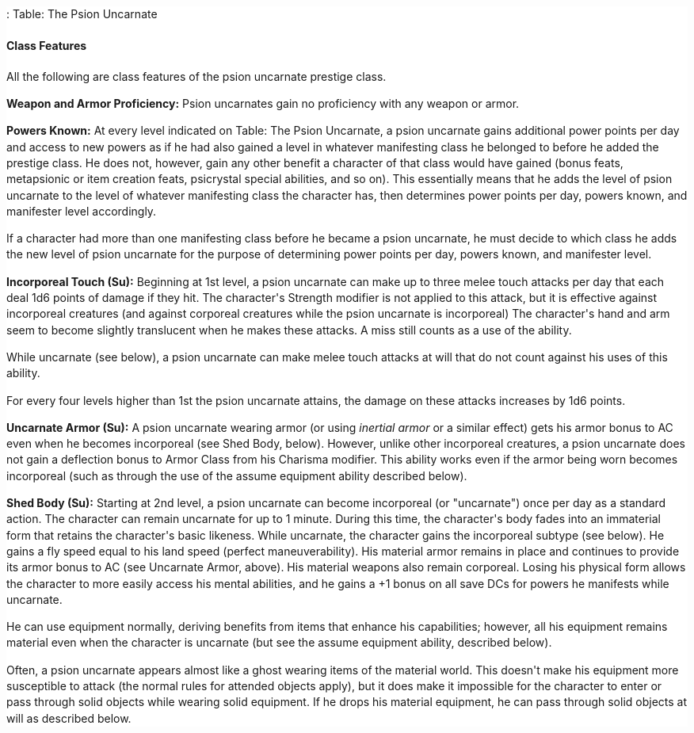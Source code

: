 : Table: The Psion Uncarnate

#### Class Features

All the following are class features of the psion uncarnate prestige class.

**Weapon and Armor Proficiency:** Psion uncarnates gain no proficiency with any weapon or armor.

**Powers Known:** At every level indicated on Table: The Psion Uncarnate, a psion uncarnate gains additional power points per day and access to new powers as if he had also gained a level in whatever manifesting class he belonged to before he added the prestige class. He does not, however, gain any other benefit a character of that class would have gained (bonus feats, metapsionic or item creation feats, psicrystal special abilities, and so on). This essentially means that he adds the level of psion uncarnate to the level of whatever manifesting class the character has, then determines power points per day, powers known, and manifester level accordingly.

If a character had more than one manifesting class before he became a psion uncarnate, he must decide to which class he adds the new level of psion uncarnate for the purpose of determining power points per day, powers known, and manifester level.

**Incorporeal Touch (Su):** Beginning at 1st level, a psion uncarnate can make up to three melee touch attacks per day that each deal 1d6 points of damage if they hit. The character's Strength modifier is not applied to this attack, but it is effective against incorporeal creatures (and against corporeal creatures while the psion uncarnate is incorporeal) The character's hand and arm seem to become slightly translucent when he makes these attacks. A miss still counts as a use of the ability.

While uncarnate (see below), a psion uncarnate can make melee touch attacks at will that do not count against his uses of this ability.

For every four levels higher than 1st the psion uncarnate attains, the damage on these attacks increases by 1d6 points.

**Uncarnate Armor (Su):** A psion uncarnate wearing armor (or using *inertial armor* or a similar effect) gets his armor bonus to AC even when he becomes incorporeal (see Shed Body, below). However, unlike other incorporeal creatures, a psion uncarnate does not gain a deflection bonus to Armor Class from his Charisma modifier. This ability works even if the armor being worn becomes incorporeal (such as through the use of the assume equipment ability described below).

**Shed Body (Su):** Starting at 2nd level, a psion uncarnate can become incorporeal (or "uncarnate") once per day as a standard action. The character can remain uncarnate for up to 1 minute. During this time, the character's body fades into an immaterial form that retains the character's basic likeness. While uncarnate, the character gains the incorporeal subtype (see below). He gains a fly speed equal to his land speed (perfect maneuverability). His material armor remains in place and continues to provide its armor bonus to AC (see Uncarnate Armor, above). His material weapons also remain corporeal. Losing his physical form allows the character to more easily access his mental abilities, and he gains a +1 bonus on all save DCs for powers he manifests while uncarnate.

He can use equipment normally, deriving benefits from items that enhance his capabilities; however, all his equipment remains material even when the character is uncarnate (but see the assume equipment ability, described below).

Often, a psion uncarnate appears almost like a ghost wearing items of the material world. This doesn't make his equipment more susceptible to attack (the normal rules for attended objects apply), but it does make it impossible for the character to enter or pass through solid objects while wearing solid equipment. If he drops his material equipment, he can pass through solid objects at will as described below.
